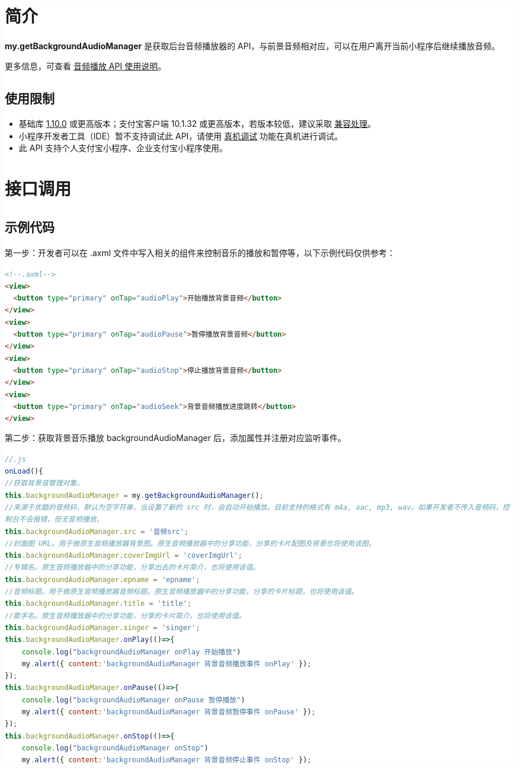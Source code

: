 # 简介

**my.getBackgroundAudioManager** 是获取后台音频播放器的 API，与前景音频相对应，可以在用户离开当前小程序后继续播放音频。

更多信息，可查看 [音频播放 API 使用说明](https://opendocs.alipay.com/mini/03l3fn)。

## 使用限制

- 基础库 [1.10.0](https://opendocs.alipay.com/mini/framework/lib) 或更高版本；支付宝客户端 10.1.32 或更高版本，若版本较低，建议采取 [兼容处理](https://opendocs.alipay.com/mini/framework/compatibility)。
- 小程序开发者工具（IDE）暂不支持调试此 API，请使用 [真机调试](https://opendocs.alipay.com/mini/ide/remote-debug) 功能在真机进行调试。
- 此 API 支持个人支付宝小程序、企业支付宝小程序使用。

# 接口调用

## 示例代码

第一步：开发者可以在 .axml 文件中写入相关的组件来控制音乐的播放和暂停等，以下示例代码仅供参考：

```html
<!--.axml-->
<view>
  <button type="primary" onTap="audioPlay">开始播放背景音频</button>
</view>
<view>
  <button type="primary" onTap="audioPause">暂停播放背景音频</button>
</view>
<view>
  <button type="primary" onTap="audioStop">停止播放背景音频</button>
</view>
<view>
  <button type="primary" onTap="audioSeek">背景音频播放进度跳转</button>
</view>
```

第二步：获取背景音乐播放 backgroundAudioManager 后，添加属性并注册对应监听事件。

```javascript
//.js
onLoad(){
//获取背景音管理对象。
this.backgroundAudioManager = my.getBackgroundAudioManager();
//来源于优酷的音频码，默认为空字符串，当设置了新的 src 时，会自动开始播放。目前支持的格式有 m4a, aac, mp3, wav。如果开发者不传入音频码，控制台不会报错，但无音频播放。
this.backgroundAudioManager.src = '音频src';
//封面图 URL。用于做原生音频播放器背景图。原生音频播放器中的分享功能，分享的卡片配图及背景也将使用该图。
this.backgroundAudioManager.coverImgUrl = 'coverImgUrl';
//专辑名。原生音频播放器中的分享功能，分享出去的卡片简介，也将使用该值。
this.backgroundAudioManager.epname = 'epname';
//音频标题。用于做原生音频播放器音频标题。原生音频播放器中的分享功能，分享的卡片标题，也将使用该值。
this.backgroundAudioManager.title = 'title';
//歌手名。原生音频播放器中的分享功能，分享的卡片简介，也将使用该值。
this.backgroundAudioManager.singer = 'singer';
this.backgroundAudioManager.onPlay(()=>{
    console.log("backgroundAudioManager onPlay 开始播放")
    my.alert({ content:'backgroundAudioManager 背景音频播放事件 onPlay' });
});
this.backgroundAudioManager.onPause(()=>{
    console.log("backgroundAudioManager onPause 暂停播放")
    my.alert({ content:'backgroundAudioManager 背景音频暂停事件 onPause' });
});
this.backgroundAudioManager.onStop(()=>{
    console.log("backgroundAudioManager onStop")
    my.alert({ content:'backgroundAudioManager 背景音频停止事件 onStop' });
```